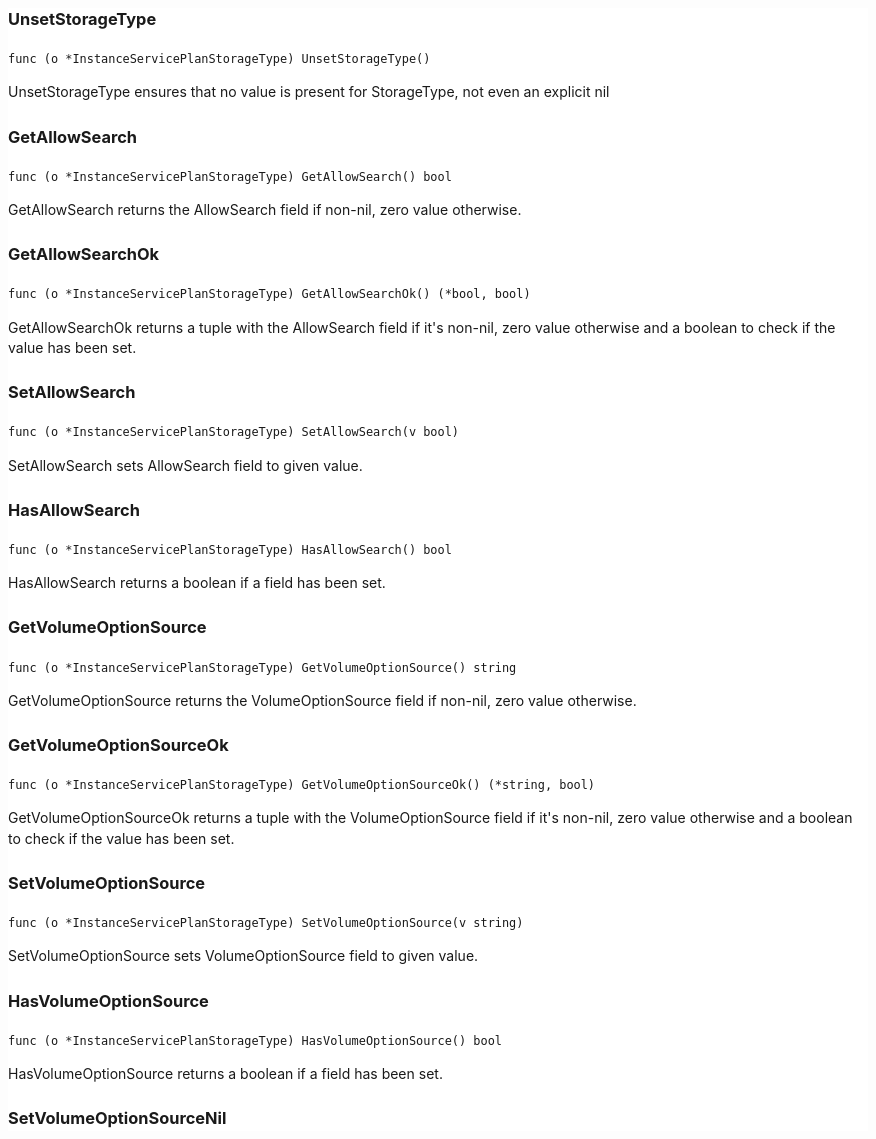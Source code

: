 ### UnsetStorageType
`func (o *InstanceServicePlanStorageType) UnsetStorageType()`

UnsetStorageType ensures that no value is present for StorageType, not even an explicit nil
### GetAllowSearch

`func (o *InstanceServicePlanStorageType) GetAllowSearch() bool`

GetAllowSearch returns the AllowSearch field if non-nil, zero value otherwise.

### GetAllowSearchOk

`func (o *InstanceServicePlanStorageType) GetAllowSearchOk() (*bool, bool)`

GetAllowSearchOk returns a tuple with the AllowSearch field if it's non-nil, zero value otherwise
and a boolean to check if the value has been set.

### SetAllowSearch

`func (o *InstanceServicePlanStorageType) SetAllowSearch(v bool)`

SetAllowSearch sets AllowSearch field to given value.

### HasAllowSearch

`func (o *InstanceServicePlanStorageType) HasAllowSearch() bool`

HasAllowSearch returns a boolean if a field has been set.

### GetVolumeOptionSource

`func (o *InstanceServicePlanStorageType) GetVolumeOptionSource() string`

GetVolumeOptionSource returns the VolumeOptionSource field if non-nil, zero value otherwise.

### GetVolumeOptionSourceOk

`func (o *InstanceServicePlanStorageType) GetVolumeOptionSourceOk() (*string, bool)`

GetVolumeOptionSourceOk returns a tuple with the VolumeOptionSource field if it's non-nil, zero value otherwise
and a boolean to check if the value has been set.

### SetVolumeOptionSource

`func (o *InstanceServicePlanStorageType) SetVolumeOptionSource(v string)`

SetVolumeOptionSource sets VolumeOptionSource field to given value.

### HasVolumeOptionSource

`func (o *InstanceServicePlanStorageType) HasVolumeOptionSource() bool`

HasVolumeOptionSource returns a boolean if a field has been set.

### SetVolumeOptionSourceNil
